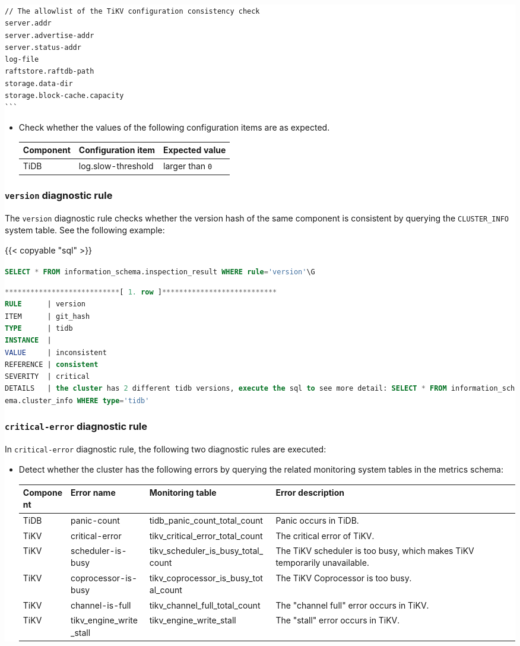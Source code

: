    // The allowlist of the TiKV configuration consistency check
    server.addr
    server.advertise-addr
    server.status-addr
    log-file
    raftstore.raftdb-path
    storage.data-dir
    storage.block-cache.capacity
    ```

* Check whether the values of the following configuration items are as expected.

    |  Component  | Configuration item | Expected value |
    |  ----  | ----  |  ----  |
    | TiDB | log.slow-threshold | larger than `0` |

### `version` diagnostic rule

The `version` diagnostic rule checks whether the version hash of the same component is consistent by querying the `CLUSTER_INFO` system table. See the following example:

{{< copyable "sql" >}}

```sql
SELECT * FROM information_schema.inspection_result WHERE rule='version'\G
```

```sql
***************************[ 1. row ]***************************
RULE      | version
ITEM      | git_hash
TYPE      | tidb
INSTANCE  |
VALUE     | inconsistent
REFERENCE | consistent
SEVERITY  | critical
DETAILS   | the cluster has 2 different tidb versions, execute the sql to see more detail: SELECT * FROM information_schema.cluster_info WHERE type='tidb'
```

### `critical-error` diagnostic rule

In `critical-error` diagnostic rule, the following two diagnostic rules are executed:

* Detect whether the cluster has the following errors by querying the related monitoring system tables in the metrics schema:

    |  Component  | Error name | Monitoring table | Error description |
    |  ----  | ----  |  ----  |  ----  |
    | TiDB | panic-count | tidb_panic_count_total_count | Panic occurs in TiDB. |
    | TiKV | critical-error | tikv_critical_error_total_count | The critical error of TiKV. |
    | TiKV | scheduler-is-busy       | tikv_scheduler_is_busy_total_count | The TiKV scheduler is too busy, which makes TiKV temporarily unavailable. |
    | TiKV | coprocessor-is-busy | tikv_coprocessor_is_busy_total_count | The TiKV Coprocessor is too busy. |
    | TiKV | channel-is-full | tikv_channel_full_total_count | The "channel full" error occurs in TiKV. |
    | TiKV | tikv_engine_write_stall | tikv_engine_write_stall | The "stall" error occurs in TiKV. |
